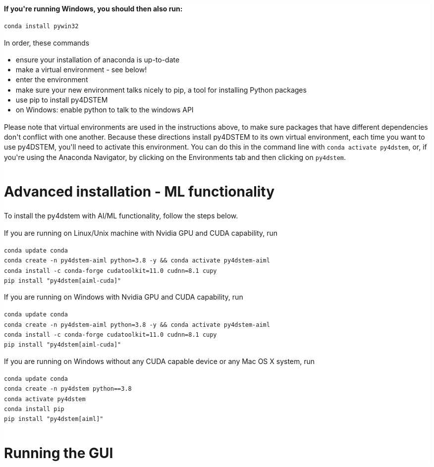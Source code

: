 **If you're running Windows, you should then also run:**

```
conda install pywin32
```

In order, these commands
- ensure your installation of anaconda is up-to-date
- make a virtual environment - see below!
- enter the environment
- make sure your new environment talks nicely to pip, a tool for installing Python packages
- use pip to install py4DSTEM
- on Windows: enable python to talk to the windows API

Please note that virtual environments are used in the instructions above, to make sure packages that have different dependencies don't conflict with one another.
Because these directions install py4DSTEM to its own virtual environment, each time you want to use py4DSTEM, you'll need to activate this environment.
You can do this in the command line with `conda activate py4dstem`, or, if you're using the Anaconda Navigator, by clicking on the Environments tab and then clicking on `py4dstem`.

# Advanced installation - ML functionality

To install the py4dstem with AI/ML functionality, follow the steps below.

If you are running on Linux/Unix machine with Nvidia GPU and CUDA capability, run

```
conda update conda
conda create -n py4dstem-aiml python=3.8 -y && conda activate py4dstem-aiml
conda install -c conda-forge cudatoolkit=11.0 cudnn=8.1 cupy 
pip install "py4dstem[aiml-cuda]"
```

If you are running on Windows with Nvidia GPU and CUDA capability, run
```
conda update conda
conda create -n py4dstem-aiml python=3.8 -y && conda activate py4dstem-aiml
conda install -c conda-forge cudatoolkit=11.0 cudnn=8.1 cupy 
pip install "py4dstem[aiml-cuda]"
```

If you are running on Windows without any CUDA capable device or any Mac OS X system, run
```
conda update conda
conda create -n py4dstem python==3.8
conda activate py4dstem
conda install pip
pip install "py4dstem[aiml]"
```



# Running the GUI
